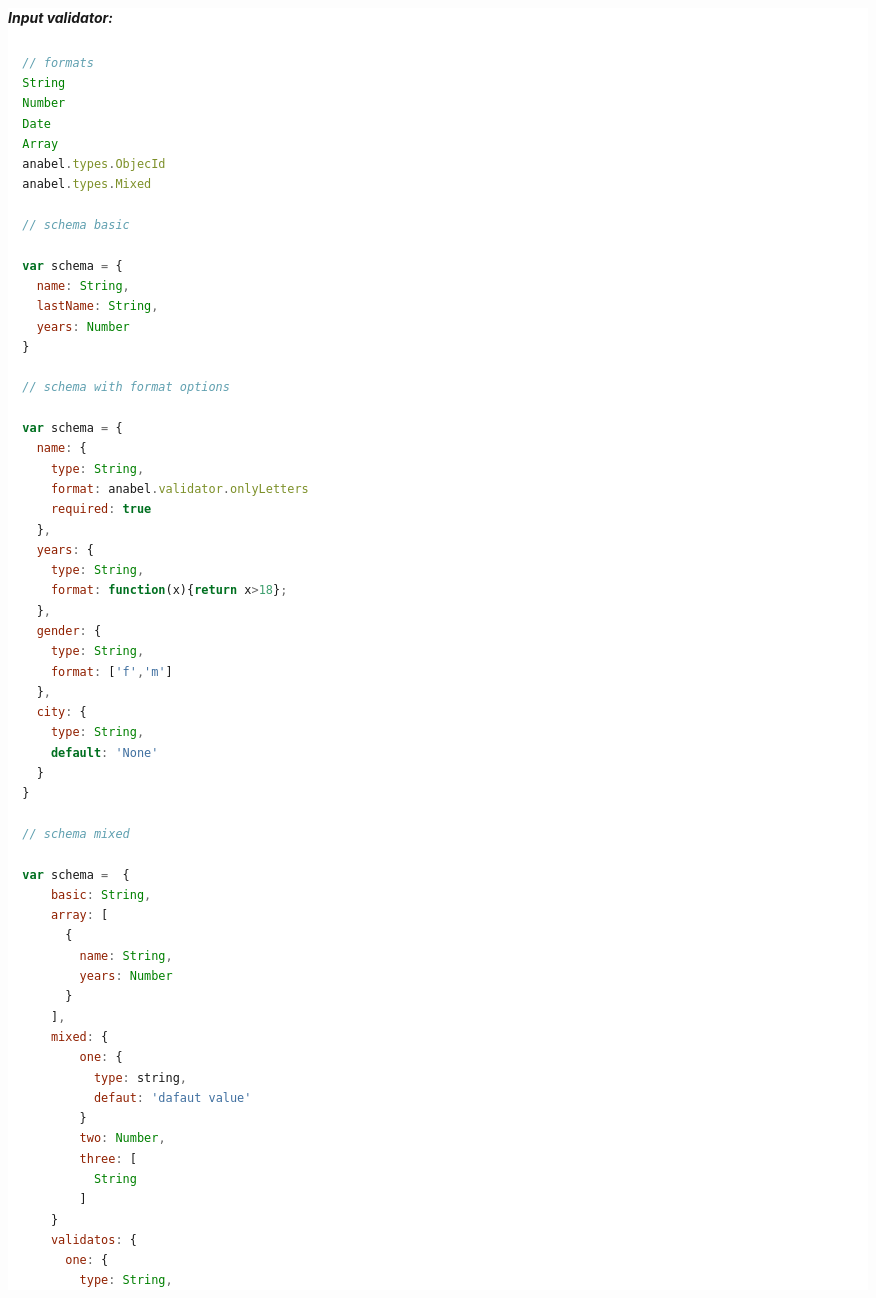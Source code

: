 ##### Input validator:

```JavaScript
  // formats
  String
  Number
  Date
  Array
  anabel.types.ObjecId
  anabel.types.Mixed
  
  // schema basic
  
  var schema = {
    name: String,
    lastName: String,
    years: Number
  }
  
  // schema with format options
  
  var schema = {
    name: {
      type: String,
      format: anabel.validator.onlyLetters
      required: true
    },
    years: {
      type: String,
      format: function(x){return x>18};
    },
    gender: {
      type: String,
      format: ['f','m']
    },
    city: {
      type: String,
      default: 'None'
    }
  }
  
  // schema mixed
  
  var schema =  {
      basic: String,
      array: [
        {
          name: String,
          years: Number
        }
      ],
      mixed: {
          one: {
            type: string,
            defaut: 'dafaut value'
          }
          two: Number,
          three: [
            String
          ]
      }
      validatos: {
        one: {
          type: String,
```